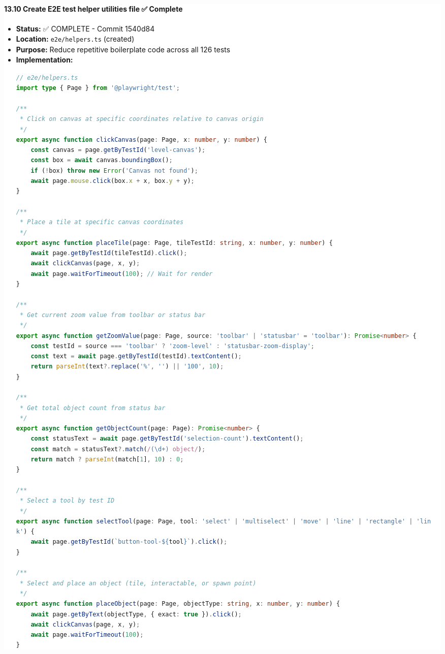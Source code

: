 #### 13.10 Create E2E test helper utilities file ✅ Complete
- **Status:** ✅ COMPLETE - Commit 1540d84
- **Location:** `e2e/helpers.ts` (created)
- **Purpose:** Reduce repetitive boilerplate code across all 126 tests
- **Implementation:**
  ```typescript
  // e2e/helpers.ts
  import type { Page } from '@playwright/test';

  /**
   * Click on canvas at specific coordinates relative to canvas origin
   */
  export async function clickCanvas(page: Page, x: number, y: number) {
      const canvas = page.getByTestId('level-canvas');
      const box = await canvas.boundingBox();
      if (!box) throw new Error('Canvas not found');
      await page.mouse.click(box.x + x, box.y + y);
  }

  /**
   * Place a tile at specific canvas coordinates
   */
  export async function placeTile(page: Page, tileTestId: string, x: number, y: number) {
      await page.getByTestId(tileTestId).click();
      await clickCanvas(page, x, y);
      await page.waitForTimeout(100); // Wait for render
  }

  /**
   * Get current zoom value from toolbar or status bar
   */
  export async function getZoomValue(page: Page, source: 'toolbar' | 'statusbar' = 'toolbar'): Promise<number> {
      const testId = source === 'toolbar' ? 'zoom-level' : 'statusbar-zoom-display';
      const text = await page.getByTestId(testId).textContent();
      return parseInt(text?.replace('%', '') || '100', 10);
  }

  /**
   * Get total object count from status bar
   */
  export async function getObjectCount(page: Page): Promise<number> {
      const statusText = await page.getByTestId('selection-count').textContent();
      const match = statusText?.match(/(\d+) object/);
      return match ? parseInt(match[1], 10) : 0;
  }

  /**
   * Select a tool by test ID
   */
  export async function selectTool(page: Page, tool: 'select' | 'multiselect' | 'move' | 'line' | 'rectangle' | 'link') {
      await page.getByTestId(`button-tool-${tool}`).click();
  }

  /**
   * Select and place an object (tile, interactable, or spawn point)
   */
  export async function placeObject(page: Page, objectType: string, x: number, y: number) {
      await page.getByText(objectType, { exact: true }).click();
      await clickCanvas(page, x, y);
      await page.waitForTimeout(100);
  }
  ```